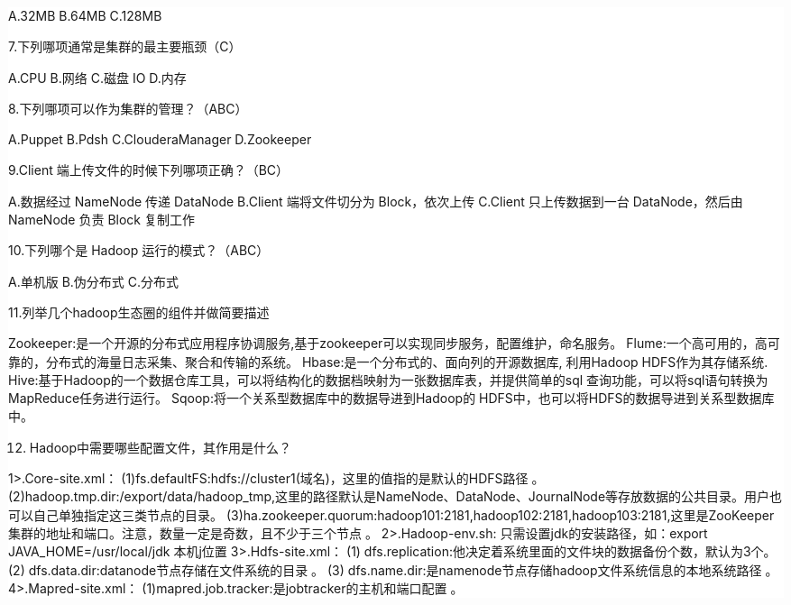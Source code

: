 A.32MB
B.64MB
C.128MB



7.下列哪项通常是集群的最主要瓶颈（C）

A.CPU
B.网络
C.磁盘 IO
D.内存



8.下列哪项可以作为集群的管理？（ABC）

A.Puppet
B.Pdsh
C.ClouderaManager
D.Zookeeper



9.Client 端上传文件的时候下列哪项正确？（BC）

A.数据经过 NameNode 传递 DataNode
B.Client 端将文件切分为 Block，依次上传
C.Client 只上传数据到一台 DataNode，然后由 NameNode 负责 Block 复制工作



10.下列哪个是 Hadoop 运行的模式？（ABC）

A.单机版
B.伪分布式
C.分布式



11.列举几个hadoop生态圈的组件并做简要描述

Zookeeper:是一个开源的分布式应用程序协调服务,基于zookeeper可以实现同步服务，配置维护，命名服务。
Flume:一个高可用的，高可靠的，分布式的海量日志采集、聚合和传输的系统。
Hbase:是一个分布式的、面向列的开源数据库, 利用Hadoop HDFS作为其存储系统.
Hive:基于Hadoop的一个数据仓库工具，可以将结构化的数据档映射为一张数据库表，并提供简单的sql 查询功能，可以将sql语句转换为MapReduce任务进行运行。
Sqoop:将一个关系型数据库中的数据导进到Hadoop的 HDFS中，也可以将HDFS的数据导进到关系型数据库中。



12. Hadoop中需要哪些配置文件，其作用是什么？

  1>.Core-site.xml：
  (1)fs.defaultFS:hdfs://cluster1(域名)，这里的值指的是默认的HDFS路径 。
  (2)hadoop.tmp.dir:/export/data/hadoop_tmp,这里的路径默认是NameNode、DataNode、JournalNode等存放数据的公共目录。用户也可以自己单独指定这三类节点的目录。
  (3)ha.zookeeper.quorum:hadoop101:2181,hadoop102:2181,hadoop103:2181,这里是ZooKeeper集群的地址和端口。注意，数量一定是奇数，且不少于三个节点 。
  2>.Hadoop-env.sh: 只需设置jdk的安装路径，如：export JAVA_HOME=/usr/local/jdk 本机j位置
  3>.Hdfs-site.xml：
  (1) dfs.replication:他决定着系统里面的文件块的数据备份个数，默认为3个。
  (2) dfs.data.dir:datanode节点存储在文件系统的目录 。
  (3) dfs.name.dir:是namenode节点存储hadoop文件系统信息的本地系统路径 。
  4>.Mapred-site.xml：
  (1)mapred.job.tracker:是jobtracker的主机和端口配置 。
